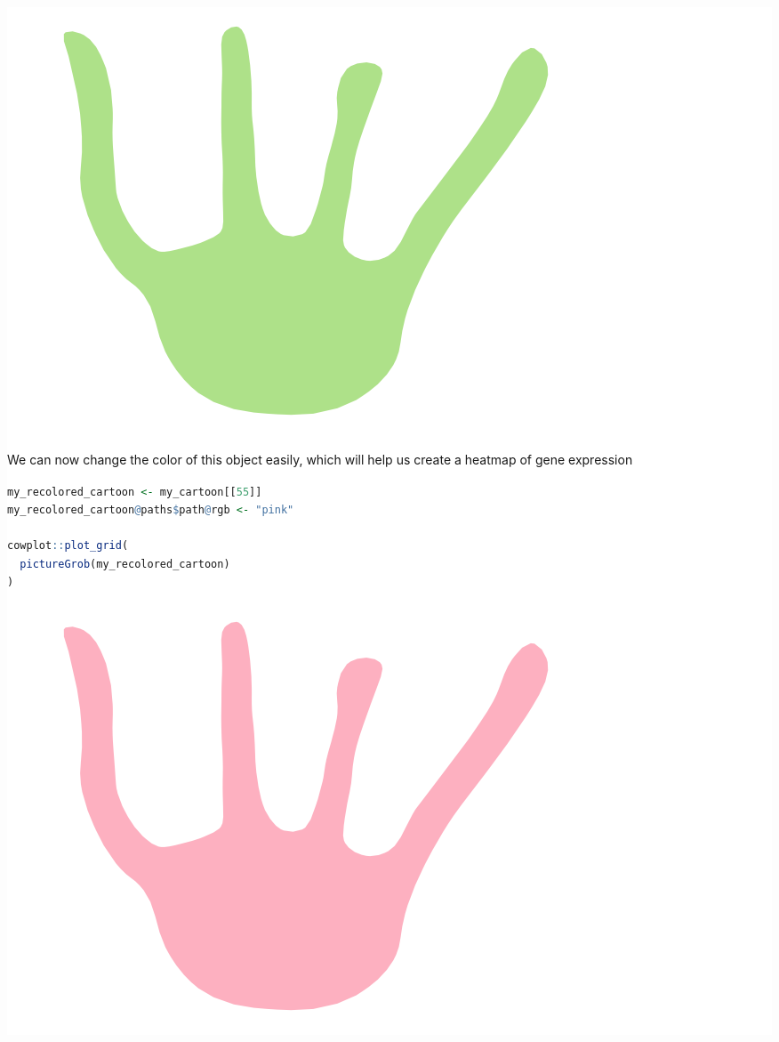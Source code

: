 ![](Retina_Cartoon_vignette_files/figure-markdown_github/unnamed-chunk-8-1.png)

We can now change the color of this object easily, which will help us
create a heatmap of gene expression

``` r
my_recolored_cartoon <- my_cartoon[[55]]
my_recolored_cartoon@paths$path@rgb <- "pink"

cowplot::plot_grid(
  pictureGrob(my_recolored_cartoon)
)
```

![](Retina_Cartoon_vignette_files/figure-markdown_github/unnamed-chunk-9-1.png)
